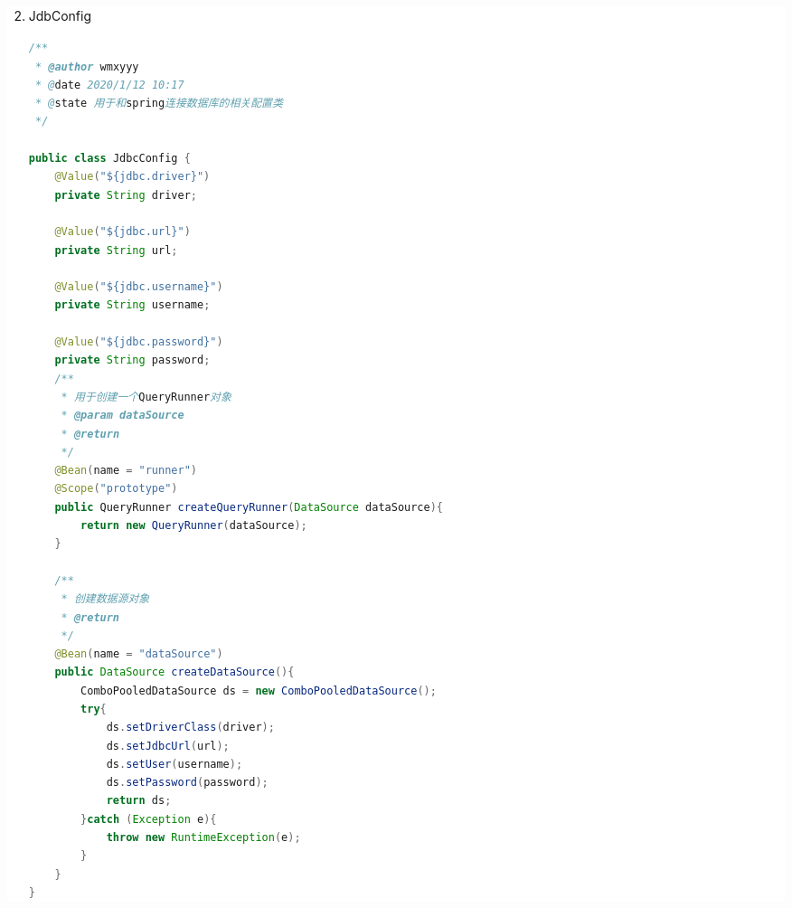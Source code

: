 2. JdbConfig

   ```java
   /**
    * @author wmxyyy
    * @date 2020/1/12 10:17
    * @state 用于和spring连接数据库的相关配置类
    */
   
   public class JdbcConfig {
       @Value("${jdbc.driver}")
       private String driver;
   
       @Value("${jdbc.url}")
       private String url;
   
       @Value("${jdbc.username}")
       private String username;
   
       @Value("${jdbc.password}")
       private String password;
       /**
        * 用于创建一个QueryRunner对象
        * @param dataSource
        * @return
        */
       @Bean(name = "runner")
       @Scope("prototype")
       public QueryRunner createQueryRunner(DataSource dataSource){
           return new QueryRunner(dataSource);
       }
   
       /**
        * 创建数据源对象
        * @return
        */
       @Bean(name = "dataSource")
       public DataSource createDataSource(){
           ComboPooledDataSource ds = new ComboPooledDataSource();
           try{
               ds.setDriverClass(driver);
               ds.setJdbcUrl(url);
               ds.setUser(username);
               ds.setPassword(password);
               return ds;
           }catch (Exception e){
               throw new RuntimeException(e);
           }
       }
   }
   ```

